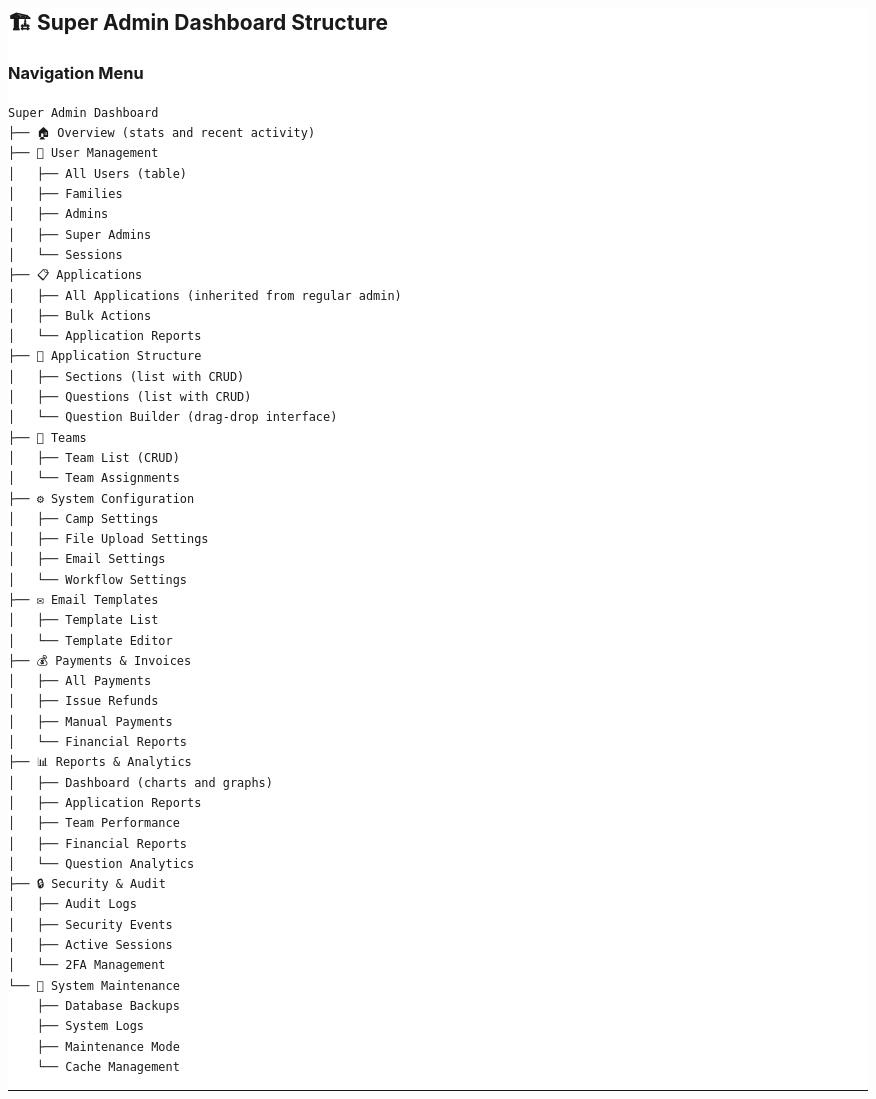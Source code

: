 
## 🏗️ Super Admin Dashboard Structure

### Navigation Menu

```
Super Admin Dashboard
├── 🏠 Overview (stats and recent activity)
├── 👥 User Management
│   ├── All Users (table)
│   ├── Families
│   ├── Admins
│   ├── Super Admins
│   └── Sessions
├── 📋 Applications
│   ├── All Applications (inherited from regular admin)
│   ├── Bulk Actions
│   └── Application Reports
├── 📝 Application Structure
│   ├── Sections (list with CRUD)
│   ├── Questions (list with CRUD)
│   └── Question Builder (drag-drop interface)
├── 👥 Teams
│   ├── Team List (CRUD)
│   └── Team Assignments
├── ⚙️ System Configuration
│   ├── Camp Settings
│   ├── File Upload Settings
│   ├── Email Settings
│   └── Workflow Settings
├── ✉️ Email Templates
│   ├── Template List
│   └── Template Editor
├── 💰 Payments & Invoices
│   ├── All Payments
│   ├── Issue Refunds
│   ├── Manual Payments
│   └── Financial Reports
├── 📊 Reports & Analytics
│   ├── Dashboard (charts and graphs)
│   ├── Application Reports
│   ├── Team Performance
│   ├── Financial Reports
│   └── Question Analytics
├── 🔒 Security & Audit
│   ├── Audit Logs
│   ├── Security Events
│   ├── Active Sessions
│   └── 2FA Management
└── 🔧 System Maintenance
    ├── Database Backups
    ├── System Logs
    ├── Maintenance Mode
    └── Cache Management
```

---